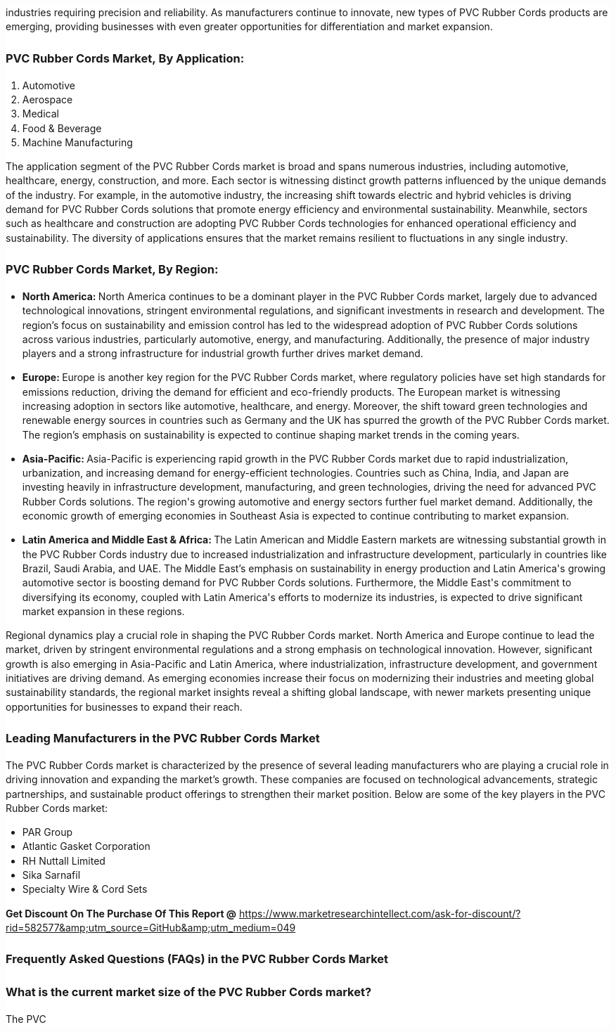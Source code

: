 industries requiring precision and reliability. As manufacturers continue to innovate, new types of PVC Rubber Cords products are emerging, providing businesses with even greater opportunities for differentiation and market expansion.</p><h3>PVC Rubber Cords Market,&nbsp;By Application:</h3><ol><li>Automotive<li> Aerospace<li> Medical<li> Food & Beverage<li> Machine Manufacturing</li></ol><p>The application segment of the PVC Rubber Cords market is broad and spans numerous industries, including automotive, healthcare, energy, construction, and more. Each sector is witnessing distinct growth patterns influenced by the unique demands of the industry. For example, in the automotive industry, the increasing shift towards electric and hybrid vehicles is driving demand for PVC Rubber Cords solutions that promote energy efficiency and environmental sustainability. Meanwhile, sectors such as healthcare and construction are adopting PVC Rubber Cords technologies for enhanced operational efficiency and sustainability. The diversity of applications ensures that the market remains resilient to fluctuations in any single industry.</p><h3>PVC Rubber Cords Market, By Region:</h3><ul><li><p><strong>North America:&nbsp;</strong>North America continues to be a dominant player in the PVC Rubber Cords market, largely due to advanced technological innovations, stringent environmental regulations, and significant investments in research and development. The region&rsquo;s focus on sustainability and emission control has led to the widespread adoption of PVC Rubber Cords solutions across various industries, particularly automotive, energy, and manufacturing. Additionally, the presence of major industry players and a strong infrastructure for industrial growth further drives market demand.</p></li><li><p><strong><strong>Europe:&nbsp;</strong></strong>Europe is another key region for the PVC Rubber Cords market, where regulatory policies have set high standards for emissions reduction, driving the demand for efficient and eco-friendly products. The European market is witnessing increasing adoption in sectors like automotive, healthcare, and energy. Moreover, the shift toward green technologies and renewable energy sources in countries such as Germany and the UK has spurred the growth of the PVC Rubber Cords market. The region&rsquo;s emphasis on sustainability is expected to continue shaping market trends in the coming years.</p></li><li><p><strong><strong>Asia-Pacific:&nbsp;</strong></strong>Asia-Pacific is experiencing rapid growth in the PVC Rubber Cords market due to rapid industrialization, urbanization, and increasing demand for energy-efficient technologies. Countries such as China, India, and Japan are investing heavily in infrastructure development, manufacturing, and green technologies, driving the need for advanced PVC Rubber Cords solutions. The region's growing automotive and energy sectors further fuel market demand. Additionally, the economic growth of emerging economies in Southeast Asia is expected to continue contributing to market expansion.</p></li><li><p><strong><strong>Latin America and Middle East &amp; Africa:&nbsp;</strong></strong>The Latin American and Middle Eastern markets are witnessing substantial growth in the PVC Rubber Cords industry due to increased industrialization and infrastructure development, particularly in countries like Brazil, Saudi Arabia, and UAE. The Middle East&rsquo;s emphasis on sustainability in energy production and Latin America's growing automotive sector is boosting demand for PVC Rubber Cords solutions. Furthermore, the Middle East's commitment to diversifying its economy, coupled with Latin America's efforts to modernize its industries, is expected to drive significant market expansion in these regions.</p></li></ul><p>Regional dynamics play a crucial role in shaping the PVC Rubber Cords market. North America and Europe continue to lead the market, driven by stringent environmental regulations and a strong emphasis on technological innovation. However, significant growth is also emerging in Asia-Pacific and Latin America, where industrialization, infrastructure development, and government initiatives are driving demand. As emerging economies increase their focus on modernizing their industries and meeting global sustainability standards, the regional market insights reveal a shifting global landscape, with newer markets presenting unique opportunities for businesses to expand their reach.</p><h3><strong>Leading Manufacturers in the PVC Rubber Cords Market</strong></h3><p>The PVC Rubber Cords market is characterized by the presence of several leading manufacturers who are playing a crucial role in driving innovation and expanding the market&rsquo;s growth. These companies are focused on technological advancements, strategic partnerships, and sustainable product offerings to strengthen their market position. Below are some of the key players in the PVC Rubber Cords market:</p></div><div class="article-main__content" data-test-id="publishing-text-block"><ul><li><span class="">PAR Group<li> Atlantic Gasket Corporation<li> RH Nuttall Limited<li> Sika Sarnafil<li> Specialty Wire & Cord Sets</span></li></ul></div><div class="article-main__content" data-test-id="publishing-text-block"><p><span class="font-[700]"><strong>Get Discount On The Purchase Of This Report @</strong> <a href="https://www.marketresearchintellect.com/ask-for-discount/?rid=582577&amp;utm_source=GitHub&amp;utm_medium=049" data-fr-linked="true">https://www.marketresearchintellect.com/ask-for-discount/?rid=582577&amp;utm_source=GitHub&amp;utm_medium=049</a></span></p></div><div class="article-main__content" data-test-id="publishing-text-block"><h3><strong>Frequently Asked Questions (FAQs) in the PVC Rubber Cords Market</strong></h3><h3><strong>What is the current market size of the PVC Rubber Cords market?</strong></h3><p>The PVC